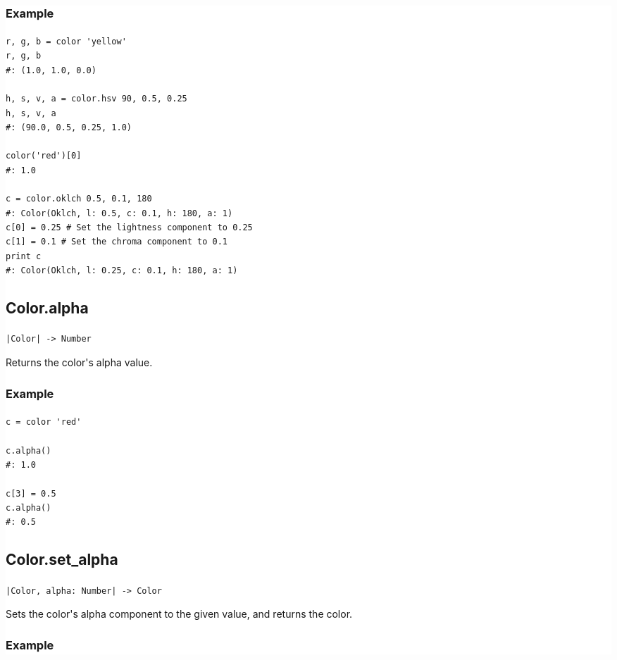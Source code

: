 ### Example

````koto
r, g, b = color 'yellow'
r, g, b
#: (1.0, 1.0, 0.0)

h, s, v, a = color.hsv 90, 0.5, 0.25
h, s, v, a
#: (90.0, 0.5, 0.25, 1.0)

color('red')[0]
#: 1.0

c = color.oklch 0.5, 0.1, 180
#: Color(Oklch, l: 0.5, c: 0.1, h: 180, a: 1)
c[0] = 0.25 # Set the lightness component to 0.25
c[1] = 0.1 # Set the chroma component to 0.1
print c
#: Color(Oklch, l: 0.25, c: 0.1, h: 180, a: 1)
````

## Color.alpha

````kototype
|Color| -> Number
````

Returns the color's alpha value.

### Example

````koto
c = color 'red'

c.alpha()
#: 1.0

c[3] = 0.5
c.alpha()
#: 0.5
````

## Color.set_alpha

````kototype
|Color, alpha: Number| -> Color
````

Sets the color's alpha component to the given value, and returns the color.

### Example


[hex-triplet]: https://en.wikipedia.org/wiki/Web_colors#Hex_triplet
[hsl-hsv]: https://en.wikipedia.org/wiki/HSL_and_HSV
[svg-colors]: https://www.w3.org/TR/SVG11/types.html#ColorKeywords
[oklab]: https://en.wikipedia.org/wiki/Oklab_color_space
[rgb]: https://en.wikipedia.org/wiki/RGB_color_model
[srgb]: https://en.wikipedia.org/wiki/SRGB